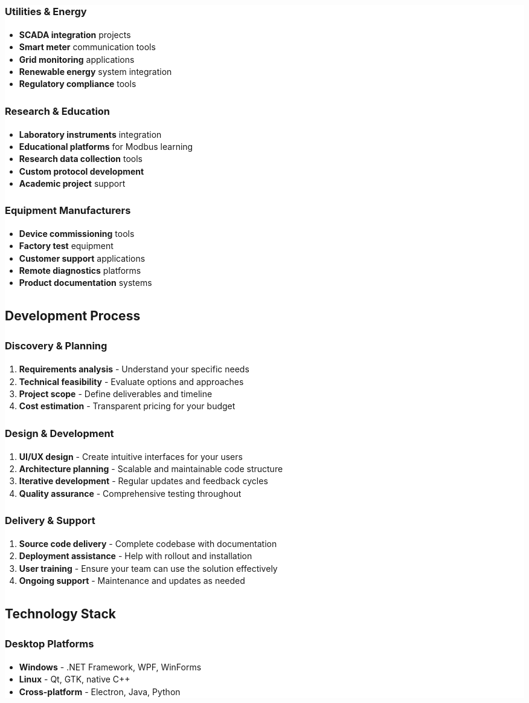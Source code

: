 ### Utilities & Energy  
- **SCADA integration** projects
- **Smart meter** communication tools
- **Grid monitoring** applications
- **Renewable energy** system integration
- **Regulatory compliance** tools

### Research & Education
- **Laboratory instruments** integration
- **Educational platforms** for Modbus learning
- **Research data collection** tools  
- **Custom protocol development**
- **Academic project** support

### Equipment Manufacturers
- **Device commissioning** tools
- **Factory test** equipment
- **Customer support** applications
- **Remote diagnostics** platforms
- **Product documentation** systems

## Development Process

### Discovery & Planning
1. **Requirements analysis** - Understand your specific needs
2. **Technical feasibility** - Evaluate options and approaches  
3. **Project scope** - Define deliverables and timeline
4. **Cost estimation** - Transparent pricing for your budget

### Design & Development
1. **UI/UX design** - Create intuitive interfaces for your users
2. **Architecture planning** - Scalable and maintainable code structure
3. **Iterative development** - Regular updates and feedback cycles
4. **Quality assurance** - Comprehensive testing throughout

### Delivery & Support
1. **Source code delivery** - Complete codebase with documentation
2. **Deployment assistance** - Help with rollout and installation
3. **User training** - Ensure your team can use the solution effectively
4. **Ongoing support** - Maintenance and updates as needed

## Technology Stack

### Desktop Platforms
- **Windows** - .NET Framework, WPF, WinForms
- **Linux** - Qt, GTK, native C++
- **Cross-platform** - Electron, Java, Python
